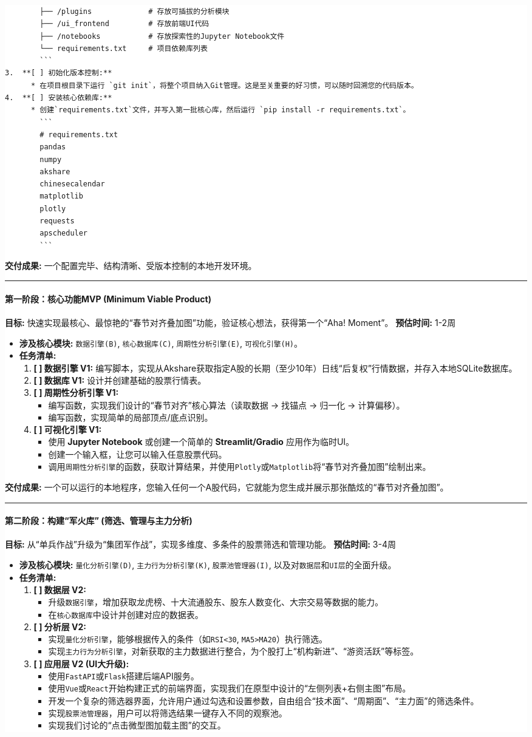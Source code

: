             ├── /plugins             # 存放可插拔的分析模块
            ├── /ui_frontend         # 存放前端UI代码
            ├── /notebooks           # 存放探索性的Jupyter Notebook文件
            └── requirements.txt     # 项目依赖库列表
            ```
    3.  **[ ] 初始化版本控制:**
          * 在项目根目录下运行 `git init`，将整个项目纳入Git管理。这是至关重要的好习惯，可以随时回溯您的代码版本。
    4.  **[ ] 安装核心依赖库:**
          * 创建`requirements.txt`文件，并写入第一批核心库，然后运行 `pip install -r requirements.txt`。
            ```
            # requirements.txt
            pandas
            numpy
            akshare
            chinesecalendar
            matplotlib
            plotly
            requests
            apscheduler
            ```

**交付成果:** 一个配置完毕、结构清晰、受版本控制的本地开发环境。

-----

#### **第一阶段：核心功能MVP (Minimum Viable Product)**

**目标:** 快速实现最核心、最惊艳的“春节对齐叠加图”功能，验证核心想法，获得第一个“Aha\! Moment”。
**预估时间:** 1-2周

  * **涉及核心模块:** `数据引擎(B)`, `核心数据库(C)`, `周期性分析引擎(E)`, `可视化引擎(H)`。
  * **任务清单:**
    1.  **[ ] 数据引擎 V1:** 编写脚本，实现从Akshare获取指定A股的长期（至少10年）日线“后复权”行情数据，并存入本地SQLite数据库。
    2.  **[ ] 数据库 V1:** 设计并创建基础的股票行情表。
    3.  **[ ] 周期性分析引擎 V1:**
          * 编写函数，实现我们设计的“春节对齐”核心算法（读取数据 -\> 找锚点 -\> 归一化 -\> 计算偏移）。
          * 编写函数，实现简单的局部顶点/底点识别。
    4.  **[ ] 可视化引擎 V1:**
          * 使用 **Jupyter Notebook** 或创建一个简单的 **Streamlit/Gradio** 应用作为临时UI。
          * 创建一个输入框，让您可以输入任意股票代码。
          * 调用`周期性分析引擎`的函数，获取计算结果，并使用`Plotly`或`Matplotlib`将“春节对齐叠加图”绘制出来。

**交付成果:** 一个可以运行的本地程序，您输入任何一个A股代码，它就能为您生成并展示那张酷炫的“春节对齐叠加图”。

-----

#### **第二阶段：构建“军火库” (筛选、管理与主力分析)**

**目标:** 从“单兵作战”升级为“集团军作战”，实现多维度、多条件的股票筛选和管理功能。
**预估时间:** 3-4周

  * **涉及核心模块:** `量化分析引擎(D)`, `主力行为分析引擎(K)`, `股票池管理器(I)`, 以及对`数据层`和`UI层`的全面升级。
  * **任务清单:**
    1.  **[ ] 数据层 V2:**
          * 升级`数据引擎`，增加获取龙虎榜、十大流通股东、股东人数变化、大宗交易等数据的能力。
          * 在`核心数据库`中设计并创建对应的数据表。
    2.  **[ ] 分析层 V2:**
          * 实现`量化分析引擎`，能够根据传入的条件（如`RSI<30`, `MA5>MA20`）执行筛选。
          * 实现`主力行为分析引擎`，对新获取的主力数据进行整合，为个股打上“机构新进”、“游资活跃”等标签。
    3.  **[ ] 应用层 V2 (UI大升级):**
          * 使用`FastAPI`或`Flask`搭建后端API服务。
          * 使用`Vue`或`React`开始构建正式的前端界面，实现我们在原型中设计的“左侧列表+右侧主图”布局。
          * 开发一个复杂的筛选器界面，允许用户通过勾选和设置参数，自由组合“技术面”、“周期面”、“主力面”的筛选条件。
          * 实现`股票池管理器`，用户可以将筛选结果一键存入不同的观察池。
          * 实现我们讨论的“点击微型图加载主图”的交互。
